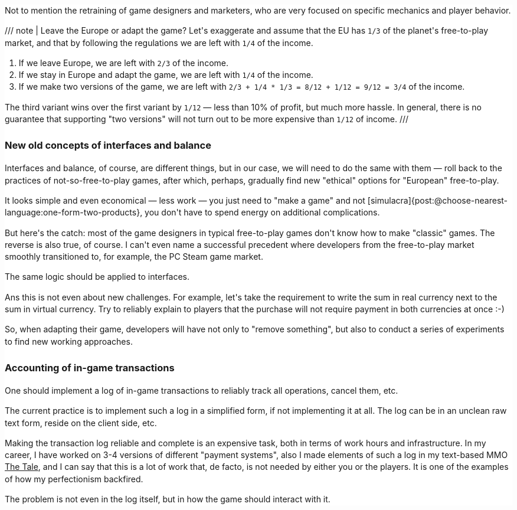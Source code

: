 Not to mention the retraining of game designers and marketers, who are very focused on specific mechanics and player behavior.

/// note | Leave the Europe or adapt the game?
Let's exaggerate and assume that the EU has `1/3` of the planet's free-to-play market, and that by following the regulations we are left with `1/4` of the income.

1. If we leave Europe, we are left with `2/3` of the income.
2. If we stay in Europe and adapt the game, we are left with `1/4` of the income.
3. If we make two versions of the game, we are left with `2/3 + 1/4 * 1/3 = 8/12 + 1/12 = 9/12 = 3/4` of the income.

The third variant wins over the first variant by `1/12` — less than 10% of profit, but much more hassle. In general, there is no guarantee that supporting "two versions" will not turn out to be more expensive than `1/12` of income.
///

### New old concepts of interfaces and balance

Interfaces and balance, of course, are different things, but in our case, we will need to do the same with them — roll back to the practices of not-so-free-to-play games, after which, perhaps, gradually find new "ethical" options for "European" free-to-play.

It looks simple and even economical — less work — you just need to "make a game" and not [simulacra]{post:@choose-nearest-language:one-form-two-products}, you don't have to spend energy on additional complications.

But here's the catch: most of the game designers in typical free-to-play games don't know how to make "classic" games. The reverse is also true, of course. I can't even name a successful precedent where developers from the free-to-play market smoothly transitioned to, for example, the PC Steam game market.

The same logic should be applied to interfaces.

Ans this is not even about new challenges. For example, let's take the requirement to write the sum in real currency next to the sum in virtual currency. Try to reliably explain to players that the purchase will not require payment in both currencies at once :-)

So, when adapting their game, developers will have not only to "remove something", but also to conduct a series of experiments to find new working approaches.

### Accounting of in-game transactions

One should implement a log of in-game transactions to reliably track all operations, cancel them, etc.

The current practice is to implement such a log in a simplified form, if not implementing it at all. The log can be in an unclean raw text form, reside on the client side, etc.

Making the transaction log reliable and complete is an expensive task, both in terms of work hours and infrastructure. In my career, I have worked on 3-4 versions of different "payment systems", also I made elements of such a log in my text-based MMO [The Tale](https://the-tale.org), and I can say that this is a lot of work that, de facto, is not needed by either you or the players. It is one of the examples of how my perfectionism backfired.

The problem is not even in the log itself, but in how the game should interact with it.
